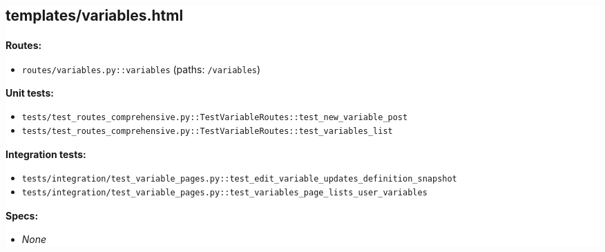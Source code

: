 ## templates/variables.html

**Routes:**
- `routes/variables.py::variables` (paths: `/variables`)

**Unit tests:**
- `tests/test_routes_comprehensive.py::TestVariableRoutes::test_new_variable_post`
- `tests/test_routes_comprehensive.py::TestVariableRoutes::test_variables_list`

**Integration tests:**
- `tests/integration/test_variable_pages.py::test_edit_variable_updates_definition_snapshot`
- `tests/integration/test_variable_pages.py::test_variables_page_lists_user_variables`

**Specs:**
- _None_
